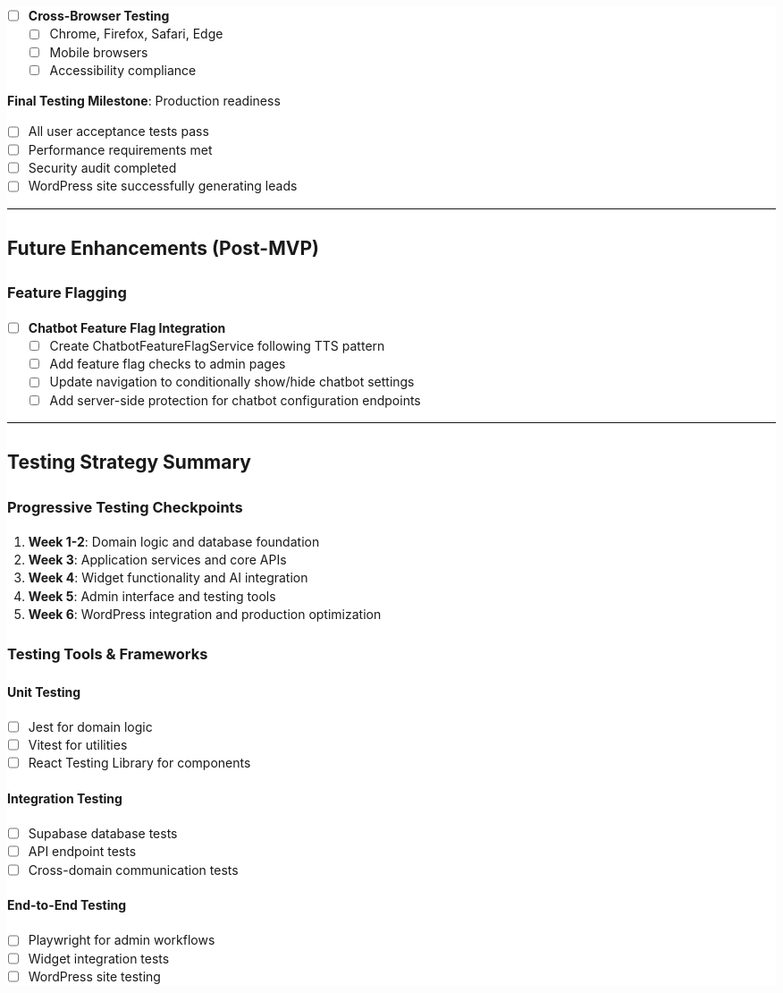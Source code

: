 - [ ] **Cross-Browser Testing**
  - [ ] Chrome, Firefox, Safari, Edge
  - [ ] Mobile browsers
  - [ ] Accessibility compliance

**Final Testing Milestone**: Production readiness
- [ ] All user acceptance tests pass
- [ ] Performance requirements met
- [ ] Security audit completed
- [ ] WordPress site successfully generating leads

---

## Future Enhancements (Post-MVP)

### Feature Flagging
- [ ] **Chatbot Feature Flag Integration**
  - [ ] Create ChatbotFeatureFlagService following TTS pattern
  - [ ] Add feature flag checks to admin pages
  - [ ] Update navigation to conditionally show/hide chatbot settings
  - [ ] Add server-side protection for chatbot configuration endpoints

---

## Testing Strategy Summary

### Progressive Testing Checkpoints

1. **Week 1-2**: Domain logic and database foundation
2. **Week 3**: Application services and core APIs
3. **Week 4**: Widget functionality and AI integration
4. **Week 5**: Admin interface and testing tools
5. **Week 6**: WordPress integration and production optimization

### Testing Tools & Frameworks

#### Unit Testing
- [ ] Jest for domain logic
- [ ] Vitest for utilities
- [ ] React Testing Library for components

#### Integration Testing
- [ ] Supabase database tests
- [ ] API endpoint tests
- [ ] Cross-domain communication tests

#### End-to-End Testing
- [ ] Playwright for admin workflows
- [ ] Widget integration tests
- [ ] WordPress site testing
